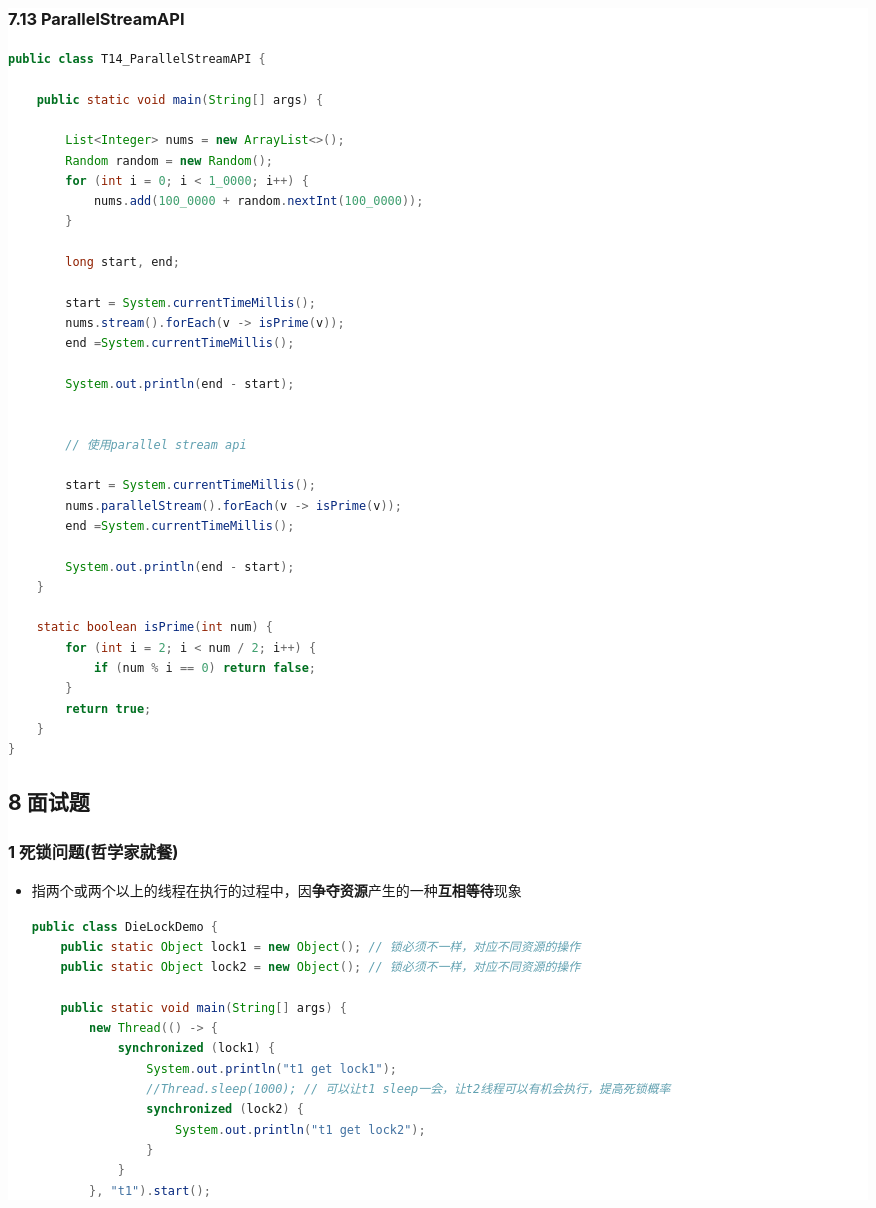 

### 7.13 ParallelStreamAPI

```java
public class T14_ParallelStreamAPI {

    public static void main(String[] args) {

        List<Integer> nums = new ArrayList<>();
        Random random = new Random();
        for (int i = 0; i < 1_0000; i++) {
            nums.add(100_0000 + random.nextInt(100_0000));
        }

        long start, end;

        start = System.currentTimeMillis();
        nums.stream().forEach(v -> isPrime(v));
        end =System.currentTimeMillis();

        System.out.println(end - start);
        
        
        // 使用parallel stream api

        start = System.currentTimeMillis();
        nums.parallelStream().forEach(v -> isPrime(v));
        end =System.currentTimeMillis();

        System.out.println(end - start);
    }

    static boolean isPrime(int num) {
        for (int i = 2; i < num / 2; i++) {
            if (num % i == 0) return false;
        }
        return true;
    }
}
```



## 8 面试题

### 1 死锁问题(哲学家就餐)

- 指两个或两个以上的线程在执行的过程中，因**争夺资源**产生的一种**互相等待**现象

  ```java
  public class DieLockDemo {
      public static Object lock1 = new Object(); // 锁必须不一样，对应不同资源的操作
      public static Object lock2 = new Object(); // 锁必须不一样，对应不同资源的操作
  
      public static void main(String[] args) {
          new Thread(() -> {
              synchronized (lock1) {
                  System.out.println("t1 get lock1");
                  //Thread.sleep(1000); // 可以让t1 sleep一会，让t2线程可以有机会执行，提高死锁概率
                  synchronized (lock2) {
                      System.out.println("t1 get lock2");
                  }
              }
          }, "t1").start();
  
  ```